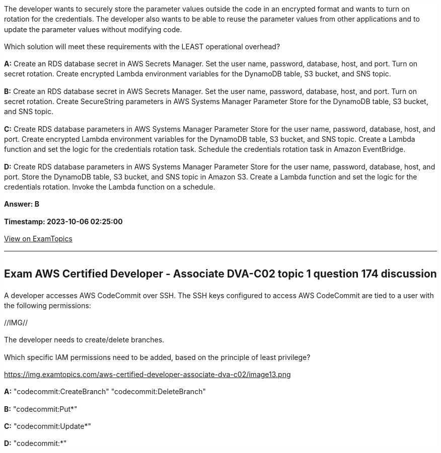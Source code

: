 The developer wants to securely store the parameter values outside the code in an encrypted format and wants to turn on rotation for the credentials. The developer also wants to be able to reuse the parameter values from other applications and to update the parameter values without modifying code.

Which solution will meet these requirements with the LEAST operational overhead?

**A:** Create an RDS database secret in AWS Secrets Manager. Set the user name, password, database, host, and port. Turn on secret rotation. Create encrypted Lambda environment variables for the DynamoDB table, S3 bucket, and SNS topic.

**B:** Create an RDS database secret in AWS Secrets Manager. Set the user name, password, database, host, and port. Turn on secret rotation. Create SecureString parameters in AWS Systems Manager Parameter Store for the DynamoDB table, S3 bucket, and SNS topic.

**C:** Create RDS database parameters in AWS Systems Manager Parameter Store for the user name, password, database, host, and port. Create encrypted Lambda environment variables for the DynamoDB table, S3 bucket, and SNS topic. Create a Lambda function and set the logic for the credentials rotation task. Schedule the credentials rotation task in Amazon EventBridge.

**D:** Create RDS database parameters in AWS Systems Manager Parameter Store for the user name, password, database, host, and port. Store the DynamoDB table, S3 bucket, and SNS topic in Amazon S3. Create a Lambda function and set the logic for the credentials rotation. Invoke the Lambda function on a schedule.



**Answer: B**

**Timestamp: 2023-10-06 02:25:00**

[View on ExamTopics](https://www.examtopics.com/discussions/amazon/view/122592-exam-aws-certified-developer-associate-dva-c02-topic-1/)

----------------------------------------

## Exam AWS Certified Developer - Associate DVA-C02 topic 1 question 174 discussion

A developer accesses AWS CodeCommit over SSH. The SSH keys configured to access AWS CodeCommit are tied to a user with the following permissions:

//IMG//


The developer needs to create/delete branches.

Which specific IAM permissions need to be added, based on the principle of least privilege?

https://img.examtopics.com/aws-certified-developer-associate-dva-c02/image13.png

**A:** "codecommit:CreateBranch"
"codecommit:DeleteBranch"

**B:** "codecommit:Put*"

**C:** "codecommit:Update*"

**D:** "codecommit:*"


